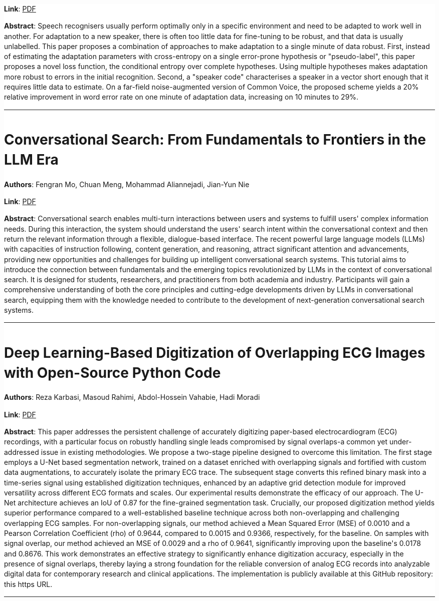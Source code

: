 **Link**: [PDF](https://arxiv.org/pdf/2506.10653)  

**Abstract**: Speech recognisers usually perform optimally only in a specific environment and need to be adapted to work well in another. For adaptation to a new speaker, there is often too little data for fine-tuning to be robust, and that data is usually unlabelled. This paper proposes a combination of approaches to make adaptation to a single minute of data robust. First, instead of estimating the adaptation parameters with cross-entropy on a single error-prone hypothesis or "pseudo-label", this paper proposes a novel loss function, the conditional entropy over complete hypotheses. Using multiple hypotheses makes adaptation more robust to errors in the initial recognition. Second, a "speaker code" characterises a speaker in a vector short enough that it requires little data to estimate. On a far-field noise-augmented version of Common Voice, the proposed scheme yields a 20% relative improvement in word error rate on one minute of adaptation data, increasing on 10 minutes to 29%. 

---
# Conversational Search: From Fundamentals to Frontiers in the LLM Era 

**Authors**: Fengran Mo, Chuan Meng, Mohammad Aliannejadi, Jian-Yun Nie  

**Link**: [PDF](https://arxiv.org/pdf/2506.10635)  

**Abstract**: Conversational search enables multi-turn interactions between users and systems to fulfill users' complex information needs. During this interaction, the system should understand the users' search intent within the conversational context and then return the relevant information through a flexible, dialogue-based interface. The recent powerful large language models (LLMs) with capacities of instruction following, content generation, and reasoning, attract significant attention and advancements, providing new opportunities and challenges for building up intelligent conversational search systems. This tutorial aims to introduce the connection between fundamentals and the emerging topics revolutionized by LLMs in the context of conversational search. It is designed for students, researchers, and practitioners from both academia and industry. Participants will gain a comprehensive understanding of both the core principles and cutting-edge developments driven by LLMs in conversational search, equipping them with the knowledge needed to contribute to the development of next-generation conversational search systems. 

---
# Deep Learning-Based Digitization of Overlapping ECG Images with Open-Source Python Code 

**Authors**: Reza Karbasi, Masoud Rahimi, Abdol-Hossein Vahabie, Hadi Moradi  

**Link**: [PDF](https://arxiv.org/pdf/2506.10617)  

**Abstract**: This paper addresses the persistent challenge of accurately digitizing paper-based electrocardiogram (ECG) recordings, with a particular focus on robustly handling single leads compromised by signal overlaps-a common yet under-addressed issue in existing methodologies. We propose a two-stage pipeline designed to overcome this limitation. The first stage employs a U-Net based segmentation network, trained on a dataset enriched with overlapping signals and fortified with custom data augmentations, to accurately isolate the primary ECG trace. The subsequent stage converts this refined binary mask into a time-series signal using established digitization techniques, enhanced by an adaptive grid detection module for improved versatility across different ECG formats and scales. Our experimental results demonstrate the efficacy of our approach. The U-Net architecture achieves an IoU of 0.87 for the fine-grained segmentation task. Crucially, our proposed digitization method yields superior performance compared to a well-established baseline technique across both non-overlapping and challenging overlapping ECG samples. For non-overlapping signals, our method achieved a Mean Squared Error (MSE) of 0.0010 and a Pearson Correlation Coefficient (rho) of 0.9644, compared to 0.0015 and 0.9366, respectively, for the baseline. On samples with signal overlap, our method achieved an MSE of 0.0029 and a rho of 0.9641, significantly improving upon the baseline's 0.0178 and 0.8676. This work demonstrates an effective strategy to significantly enhance digitization accuracy, especially in the presence of signal overlaps, thereby laying a strong foundation for the reliable conversion of analog ECG records into analyzable digital data for contemporary research and clinical applications. The implementation is publicly available at this GitHub repository: this https URL. 

---